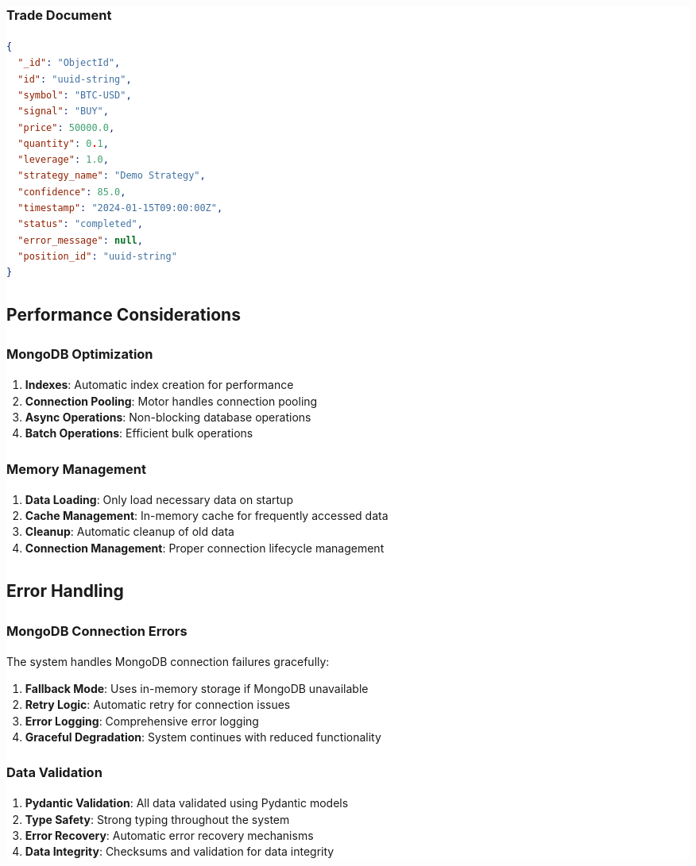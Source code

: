 ### Trade Document
```json
{
  "_id": "ObjectId",
  "id": "uuid-string",
  "symbol": "BTC-USD",
  "signal": "BUY",
  "price": 50000.0,
  "quantity": 0.1,
  "leverage": 1.0,
  "strategy_name": "Demo Strategy",
  "confidence": 85.0,
  "timestamp": "2024-01-15T09:00:00Z",
  "status": "completed",
  "error_message": null,
  "position_id": "uuid-string"
}
```

## Performance Considerations

### MongoDB Optimization

1. **Indexes**: Automatic index creation for performance
2. **Connection Pooling**: Motor handles connection pooling
3. **Async Operations**: Non-blocking database operations
4. **Batch Operations**: Efficient bulk operations

### Memory Management

1. **Data Loading**: Only load necessary data on startup
2. **Cache Management**: In-memory cache for frequently accessed data
3. **Cleanup**: Automatic cleanup of old data
4. **Connection Management**: Proper connection lifecycle management

## Error Handling

### MongoDB Connection Errors

The system handles MongoDB connection failures gracefully:

1. **Fallback Mode**: Uses in-memory storage if MongoDB unavailable
2. **Retry Logic**: Automatic retry for connection issues
3. **Error Logging**: Comprehensive error logging
4. **Graceful Degradation**: System continues with reduced functionality

### Data Validation

1. **Pydantic Validation**: All data validated using Pydantic models
2. **Type Safety**: Strong typing throughout the system
3. **Error Recovery**: Automatic error recovery mechanisms
4. **Data Integrity**: Checksums and validation for data integrity
